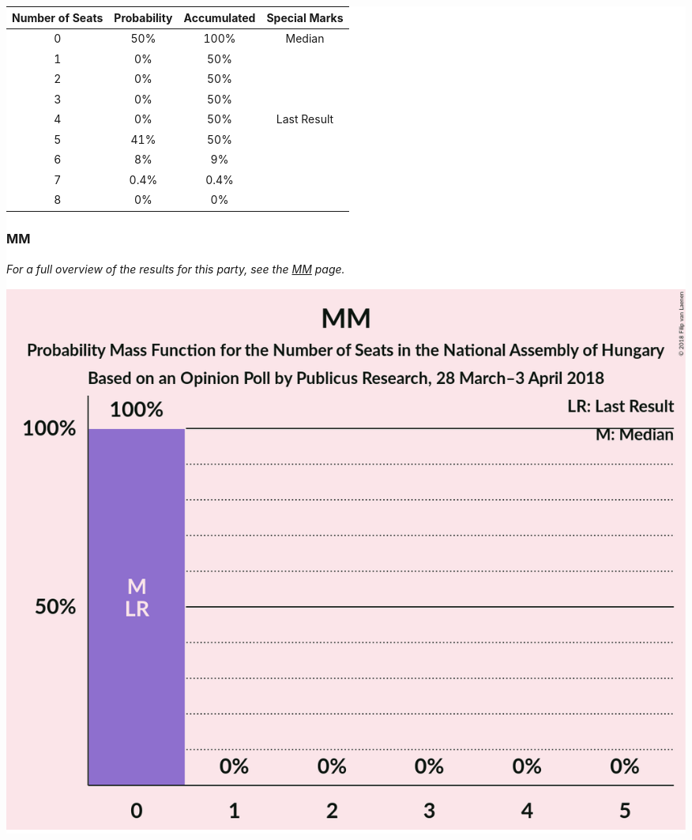 | Number of Seats | Probability | Accumulated | Special Marks |
|:---------------:|:-----------:|:-----------:|:-------------:|
| 0 | 50% | 100% | Median |
| 1 | 0% | 50% |  |
| 2 | 0% | 50% |  |
| 3 | 0% | 50% |  |
| 4 | 0% | 50% | Last Result |
| 5 | 41% | 50% |  |
| 6 | 8% | 9% |  |
| 7 | 0.4% | 0.4% |  |
| 8 | 0% | 0% |  |

### MM

*For a full overview of the results for this party, see the [MM](party-mm.html) page.*

![Graph with seats probability mass function not yet produced](2018-04-03-PublicusResearch-seats-pmf-mm.png "Seats Probability Mass Function")
